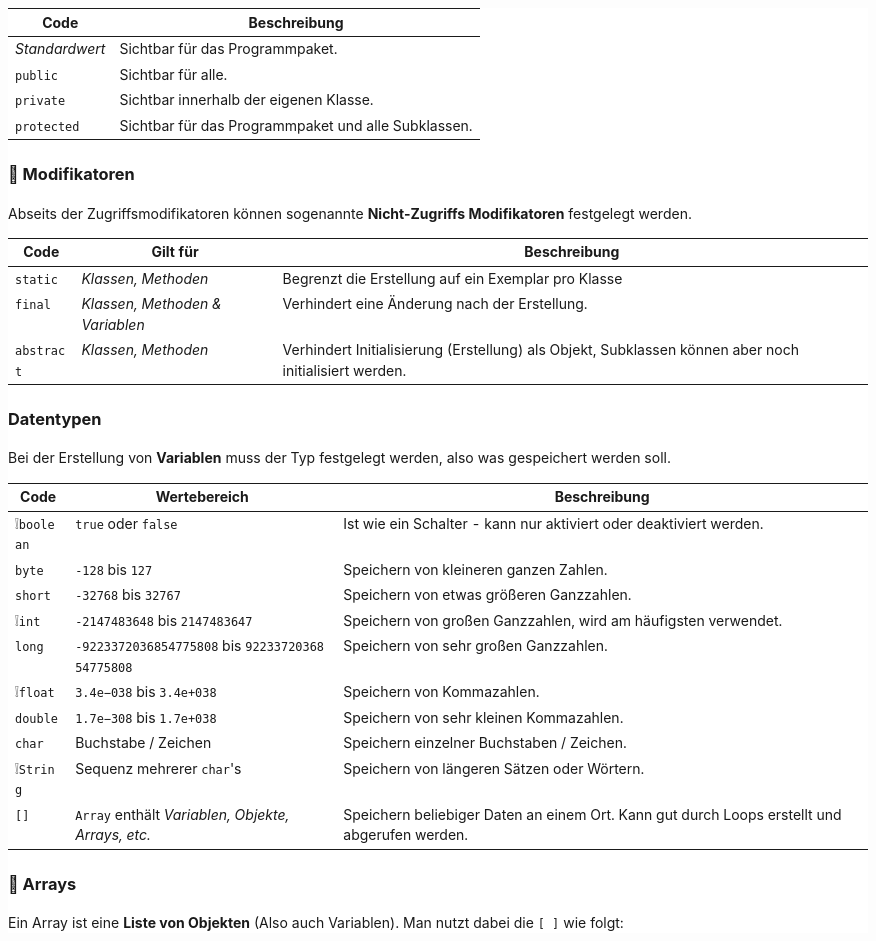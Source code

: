 | Code           | Beschreibung                                        |
| -------------- | --------------------------------------------------- |
| *Standardwert* | Sichtbar für das Programmpaket.                     |
| `public`       | Sichtbar für alle.                                  |
| `private`      | Sichtbar innerhalb der eigenen Klasse.              |
| `protected`    | Sichtbar für das Programmpaket und alle Subklassen. |

### 💫 Modifikatoren

Abseits der Zugriffsmodifikatoren können sogenannte **Nicht-Zugriffs Modifikatoren** festgelegt werden.

| Code       | Gilt für                        | Beschreibung                                                 |
| ---------- | ------------------------------- | ------------------------------------------------------------ |
| `static`   | *Klassen, Methoden*             | Begrenzt die Erstellung auf ein Exemplar pro Klasse          |
| `final`    | *Klassen, Methoden & Variablen* | Verhindert eine Änderung nach der Erstellung.                |
| `abstract` | *Klassen, Methoden*             | Verhindert Initialisierung (Erstellung) als Objekt, Subklassen können aber noch initialisiert werden. |

### Datentypen

Bei der Erstellung von **Variablen** muss der Typ festgelegt werden, also was gespeichert werden soll.

| Code       | Wertebereich                                       | Beschreibung                                                 |
| ---------- | -------------------------------------------------- | ------------------------------------------------------------ |
| ❕`boolean` | `true` oder `false`                                | Ist wie ein Schalter - kann nur aktiviert oder deaktiviert werden. |
| `byte`     | `-128` bis `127`                                   | Speichern von kleineren ganzen Zahlen.                       |
| `short`    | `-32768` bis `32767`                               | Speichern von etwas größeren Ganzzahlen.                     |
| ❕`int`     | `-2147483648` bis `2147483647`                     | Speichern von großen Ganzzahlen, wird am häufigsten verwendet. |
| `long`     | `-9223372036854775808` bis `9223372036854775808`   | Speichern von sehr großen Ganzzahlen.                        |
| ❕`float`   | `3.4e−038` bis `3.4e+038`                          | Speichern von Kommazahlen.                                   |
| `double`   | `1.7e−308` bis `1.7e+038`                          | Speichern von sehr kleinen Kommazahlen.                      |
| `char`     | Buchstabe / Zeichen                                | Speichern einzelner Buchstaben / Zeichen.                    |
| ❕`String`  | Sequenz mehrerer `char`'s                          | Speichern von längeren Sätzen oder Wörtern.                  |
| `[]`       | `Array` enthält *Variablen, Objekte, Arrays, etc.* | Speichern beliebiger Daten an einem Ort. Kann gut durch Loops erstellt und abgerufen werden. |

### 💫 Arrays

Ein Array ist eine **Liste von Objekten** (Also auch Variablen). Man nutzt dabei die `[ ]` wie folgt:
